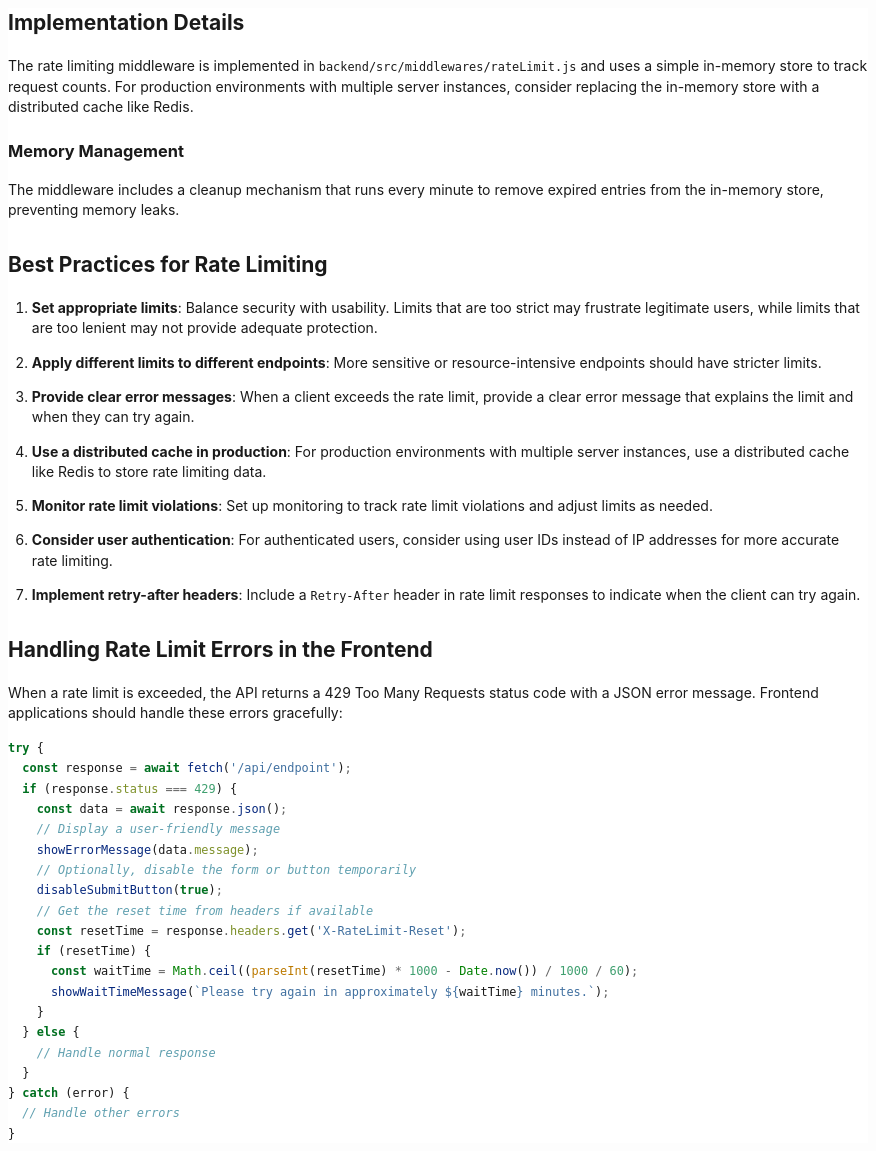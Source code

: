 ## Implementation Details

The rate limiting middleware is implemented in `backend/src/middlewares/rateLimit.js` and uses a simple in-memory store to track request counts. For production environments with multiple server instances, consider replacing the in-memory store with a distributed cache like Redis.

### Memory Management

The middleware includes a cleanup mechanism that runs every minute to remove expired entries from the in-memory store, preventing memory leaks.

## Best Practices for Rate Limiting

1. **Set appropriate limits**: Balance security with usability. Limits that are too strict may frustrate legitimate users, while limits that are too lenient may not provide adequate protection.

2. **Apply different limits to different endpoints**: More sensitive or resource-intensive endpoints should have stricter limits.

3. **Provide clear error messages**: When a client exceeds the rate limit, provide a clear error message that explains the limit and when they can try again.

4. **Use a distributed cache in production**: For production environments with multiple server instances, use a distributed cache like Redis to store rate limiting data.

5. **Monitor rate limit violations**: Set up monitoring to track rate limit violations and adjust limits as needed.

6. **Consider user authentication**: For authenticated users, consider using user IDs instead of IP addresses for more accurate rate limiting.

7. **Implement retry-after headers**: Include a `Retry-After` header in rate limit responses to indicate when the client can try again.

## Handling Rate Limit Errors in the Frontend

When a rate limit is exceeded, the API returns a 429 Too Many Requests status code with a JSON error message. Frontend applications should handle these errors gracefully:

```javascript
try {
  const response = await fetch('/api/endpoint');
  if (response.status === 429) {
    const data = await response.json();
    // Display a user-friendly message
    showErrorMessage(data.message);
    // Optionally, disable the form or button temporarily
    disableSubmitButton(true);
    // Get the reset time from headers if available
    const resetTime = response.headers.get('X-RateLimit-Reset');
    if (resetTime) {
      const waitTime = Math.ceil((parseInt(resetTime) * 1000 - Date.now()) / 1000 / 60);
      showWaitTimeMessage(`Please try again in approximately ${waitTime} minutes.`);
    }
  } else {
    // Handle normal response
  }
} catch (error) {
  // Handle other errors
}
```
